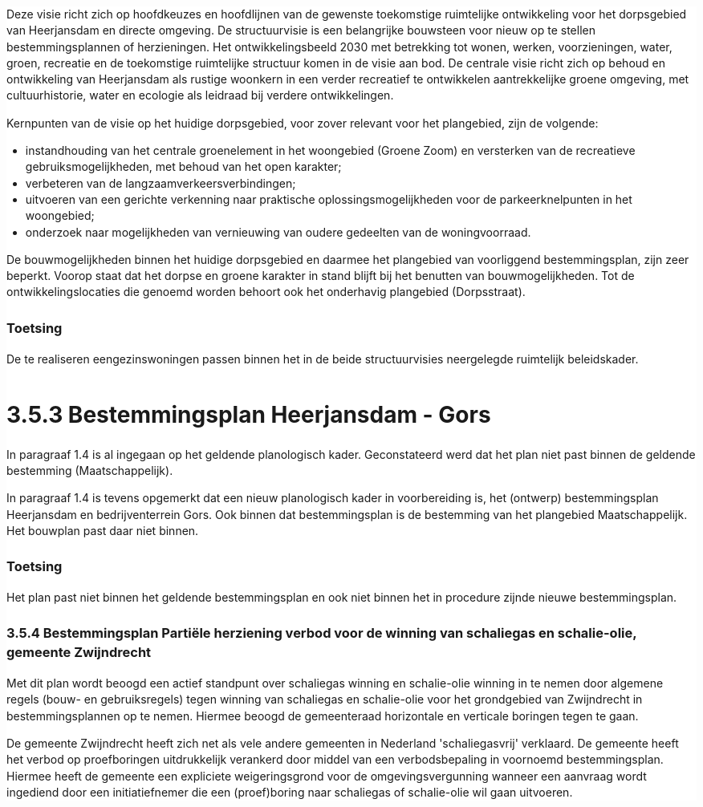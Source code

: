 Deze visie richt zich op hoofdkeuzes en hoofdlijnen van de gewenste toekomstige ruimtelijke ontwikkeling voor het dorpsgebied van Heerjansdam en directe omgeving. De structuurvisie is een belangrijke bouwsteen voor nieuw op te stellen bestemmingsplannen of herzieningen. Het ontwikkelingsbeeld 2030 met betrekking tot wonen, werken, voorzieningen, water, groen, recreatie en de toekomstige ruimtelijke structuur komen in de visie aan bod. De centrale visie richt zich op behoud en ontwikkeling van Heerjansdam als rustige woonkern in een verder recreatief te ontwikkelen aantrekkelijke groene omgeving, met cultuurhistorie, water en ecologie als leidraad bij verdere ontwikkelingen.

Kernpunten van de visie op het huidige dorpsgebied, voor zover relevant voor het plangebied, zijn de volgende:

- instandhouding van het centrale groenelement in het woongebied (Groene Zoom) en versterken van de recreatieve gebruiksmogelijkheden, met behoud van het open karakter;
- verbeteren van de langzaamverkeersverbindingen;
- uitvoeren van een gerichte verkenning naar praktische oplossingsmogelijkheden voor de parkeerknelpunten in het woongebied;
- onderzoek naar mogelijkheden van vernieuwing van oudere gedeelten van de woningvoorraad.

De bouwmogelijkheden binnen het huidige dorpsgebied en daarmee het plangebied van voorliggend bestemmingsplan, zijn zeer beperkt. Voorop staat dat het dorpse en groene karakter in stand blijft bij het benutten van bouwmogelijkheden. Tot de ontwikkelingslocaties die genoemd worden behoort ook het onderhavig plangebied (Dorpsstraat).

### Toetsing

De te realiseren eengezinswoningen passen binnen het in de beide structuurvisies neergelegde ruimtelijk beleidskader.

# 3.5.3 Bestemmingsplan Heerjansdam - Gors

In paragraaf 1.4 is al ingegaan op het geldende planologisch kader. Geconstateerd werd dat het plan niet past binnen de geldende bestemming (Maatschappelijk).

In paragraaf 1.4 is tevens opgemerkt dat een nieuw planologisch kader in voorbereiding is, het (ontwerp) bestemmingsplan Heerjansdam en bedrijventerrein Gors. Ook binnen dat bestemmingsplan is de bestemming van het plangebied Maatschappelijk. Het bouwplan past daar niet binnen.

### Toetsing

Het plan past niet binnen het geldende bestemmingsplan en ook niet binnen het in procedure zijnde nieuwe bestemmingsplan.

### 3.5.4 Bestemmingsplan Partiële herziening verbod voor de winning van schaliegas en schalie-olie, gemeente Zwijndrecht

Met dit plan wordt beoogd een actief standpunt over schaliegas winning en schalie-olie winning in te nemen door algemene regels (bouw- en gebruiksregels) tegen winning van schaliegas en schalie-olie voor het grondgebied van Zwijndrecht in bestemmingsplannen op te nemen. Hiermee beoogd de gemeenteraad horizontale en verticale boringen tegen te gaan.

De gemeente Zwijndrecht heeft zich net als vele andere gemeenten in Nederland 'schaliegasvrij' verklaard. De gemeente heeft het verbod op proefboringen uitdrukkelijk verankerd door middel van een verbodsbepaling in voornoemd bestemmingsplan. Hiermee heeft de gemeente een expliciete weigeringsgrond voor de omgevingsvergunning wanneer een aanvraag wordt ingediend door een initiatiefnemer die een (proef)boring naar schaliegas of schalie-olie wil gaan uitvoeren.
